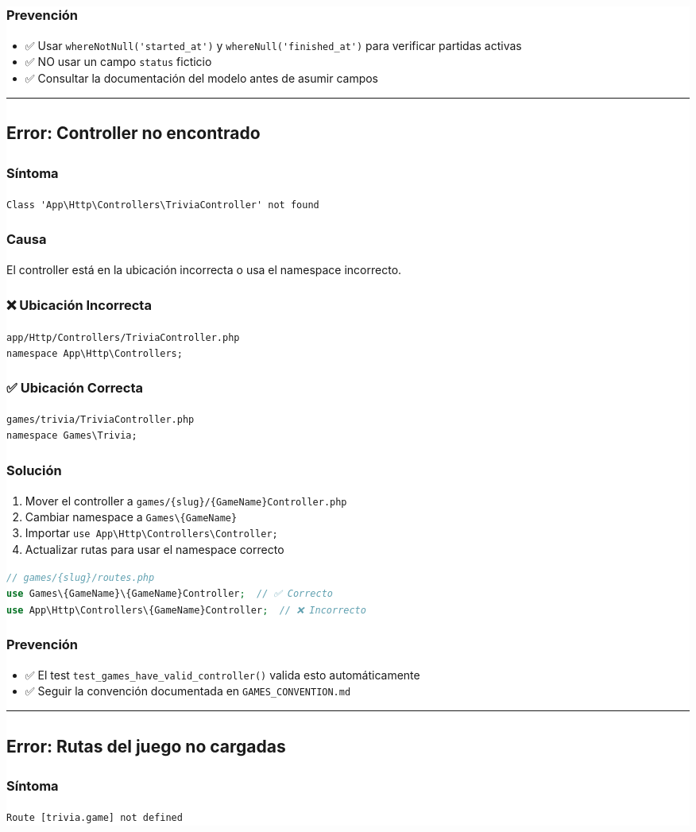 ### Prevención
- ✅ Usar `whereNotNull('started_at')` y `whereNull('finished_at')` para verificar partidas activas
- ✅ NO usar un campo `status` ficticio
- ✅ Consultar la documentación del modelo antes de asumir campos

---

## Error: Controller no encontrado

### Síntoma
```
Class 'App\Http\Controllers\TriviaController' not found
```

### Causa
El controller está en la ubicación incorrecta o usa el namespace incorrecto.

### ❌ Ubicación Incorrecta
```
app/Http/Controllers/TriviaController.php
namespace App\Http\Controllers;
```

### ✅ Ubicación Correcta
```
games/trivia/TriviaController.php
namespace Games\Trivia;
```

### Solución
1. Mover el controller a `games/{slug}/{GameName}Controller.php`
2. Cambiar namespace a `Games\{GameName}`
3. Importar `use App\Http\Controllers\Controller;`
4. Actualizar rutas para usar el namespace correcto

```php
// games/{slug}/routes.php
use Games\{GameName}\{GameName}Controller;  // ✅ Correcto
use App\Http\Controllers\{GameName}Controller;  // ❌ Incorrecto
```

### Prevención
- ✅ El test `test_games_have_valid_controller()` valida esto automáticamente
- ✅ Seguir la convención documentada en `GAMES_CONVENTION.md`

---

## Error: Rutas del juego no cargadas

### Síntoma
```
Route [trivia.game] not defined
```
